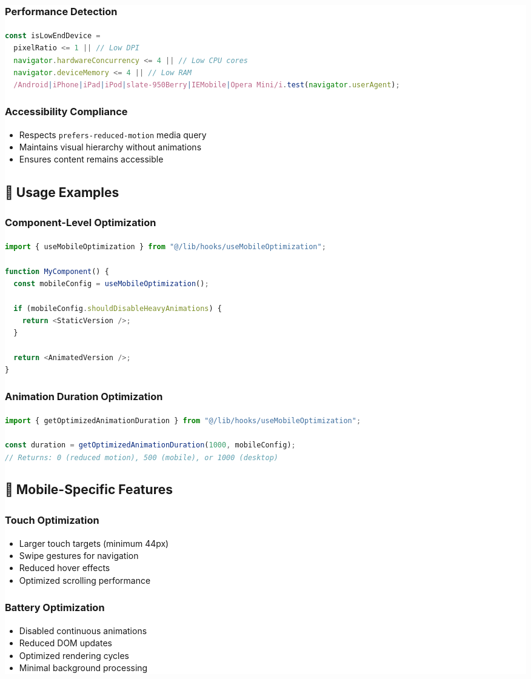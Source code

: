 ### **Performance Detection**
```typescript
const isLowEndDevice = 
  pixelRatio <= 1 || // Low DPI
  navigator.hardwareConcurrency <= 4 || // Low CPU cores
  navigator.deviceMemory <= 4 || // Low RAM
  /Android|iPhone|iPad|iPod|slate-950Berry|IEMobile|Opera Mini/i.test(navigator.userAgent);
```

### **Accessibility Compliance**
- Respects `prefers-reduced-motion` media query
- Maintains visual hierarchy without animations
- Ensures content remains accessible

## 🚀 Usage Examples

### **Component-Level Optimization**
```typescript
import { useMobileOptimization } from "@/lib/hooks/useMobileOptimization";

function MyComponent() {
  const mobileConfig = useMobileOptimization();
  
  if (mobileConfig.shouldDisableHeavyAnimations) {
    return <StaticVersion />;
  }
  
  return <AnimatedVersion />;
}
```

### **Animation Duration Optimization**
```typescript
import { getOptimizedAnimationDuration } from "@/lib/hooks/useMobileOptimization";

const duration = getOptimizedAnimationDuration(1000, mobileConfig);
// Returns: 0 (reduced motion), 500 (mobile), or 1000 (desktop)
```

## 📱 Mobile-Specific Features

### **Touch Optimization**
- Larger touch targets (minimum 44px)
- Swipe gestures for navigation
- Reduced hover effects
- Optimized scrolling performance

### **Battery Optimization**
- Disabled continuous animations
- Reduced DOM updates
- Optimized rendering cycles
- Minimal background processing
